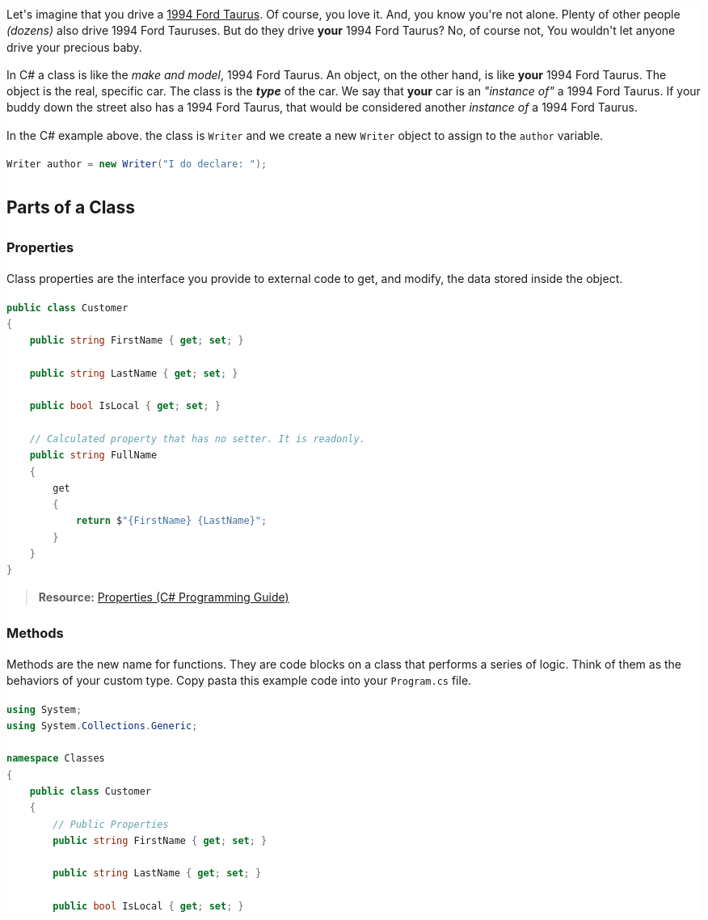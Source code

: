 Let's imagine that you drive a [1994 Ford Taurus](https://www.google.com/search?tbm=isch&q=1994%20ford%20taurus&tbs=imgo:1). Of course, you love it. And, you know you're not alone. Plenty of other people _(dozens)_ also drive 1994 Ford Tauruses. But do they drive **your** 1994 Ford Taurus? No, of course not, You wouldn't let anyone drive your precious baby.

In C# a class is like the _make and model_, 1994 Ford Taurus. An object, on the other hand, is like **your** 1994 Ford Taurus. The object is the real, specific car. The class is the _**type**_ of the car. We say that **your** car is an _"instance of"_ a 1994 Ford Taurus. If your buddy down the street also has a 1994 Ford Taurus, that would be considered another _instance of_ a 1994 Ford Taurus.

In the C# example above. the class is `Writer` and we create a new `Writer` object to assign to the `author` variable.

```cs
Writer author = new Writer("I do declare: ");
```

## Parts of a Class

### Properties

Class properties are the interface you provide to external code to get, and modify, the data stored inside the object.

```cs
public class Customer
{
    public string FirstName { get; set; }

    public string LastName { get; set; }

    public bool IsLocal { get; set; }

    // Calculated property that has no setter. It is readonly.
    public string FullName 
    {
        get
        {
            return $"{FirstName} {LastName}";
        }
    }
}
```

> **Resource:** [Properties (C# Programming Guide)](https://docs.microsoft.com/en-us/dotnet/csharp/programming-guide/classes-and-structs/properties)

### Methods

Methods are the new name for functions. They are code blocks on a class that performs a series of logic. Think of them as the behaviors of your custom type. Copy pasta this example code into your `Program.cs` file.

```cs
using System;
using System.Collections.Generic;

namespace Classes
{
    public class Customer
    {
        // Public Properties
        public string FirstName { get; set; }

        public string LastName { get; set; }

        public bool IsLocal { get; set; }
```